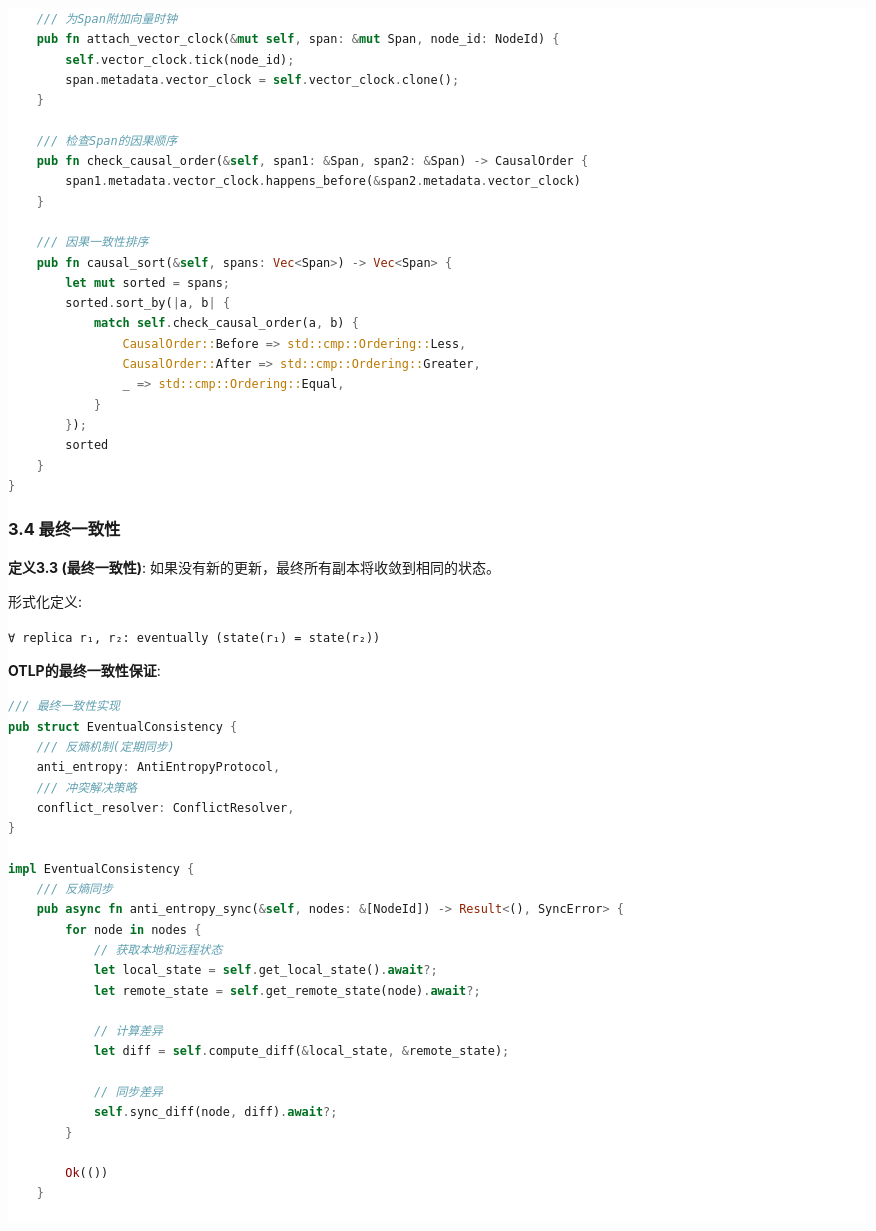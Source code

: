 ```rust
    /// 为Span附加向量时钟
    pub fn attach_vector_clock(&mut self, span: &mut Span, node_id: NodeId) {
        self.vector_clock.tick(node_id);
        span.metadata.vector_clock = self.vector_clock.clone();
    }
    
    /// 检查Span的因果顺序
    pub fn check_causal_order(&self, span1: &Span, span2: &Span) -> CausalOrder {
        span1.metadata.vector_clock.happens_before(&span2.metadata.vector_clock)
    }
    
    /// 因果一致性排序
    pub fn causal_sort(&self, spans: Vec<Span>) -> Vec<Span> {
        let mut sorted = spans;
        sorted.sort_by(|a, b| {
            match self.check_causal_order(a, b) {
                CausalOrder::Before => std::cmp::Ordering::Less,
                CausalOrder::After => std::cmp::Ordering::Greater,
                _ => std::cmp::Ordering::Equal,
            }
        });
        sorted
    }
}
```

### 3.4 最终一致性

**定义3.3 (最终一致性)**:
如果没有新的更新，最终所有副本将收敛到相同的状态。

形式化定义:

```text
∀ replica r₁, r₂: eventually (state(r₁) = state(r₂))
```

**OTLP的最终一致性保证**:

```rust
/// 最终一致性实现
pub struct EventualConsistency {
    /// 反熵机制(定期同步)
    anti_entropy: AntiEntropyProtocol,
    /// 冲突解决策略
    conflict_resolver: ConflictResolver,
}

impl EventualConsistency {
    /// 反熵同步
    pub async fn anti_entropy_sync(&self, nodes: &[NodeId]) -> Result<(), SyncError> {
        for node in nodes {
            // 获取本地和远程状态
            let local_state = self.get_local_state().await?;
            let remote_state = self.get_remote_state(node).await?;
            
            // 计算差异
            let diff = self.compute_diff(&local_state, &remote_state);
            
            // 同步差异
            self.sync_diff(node, diff).await?;
        }
        
        Ok(())
    }
    
```